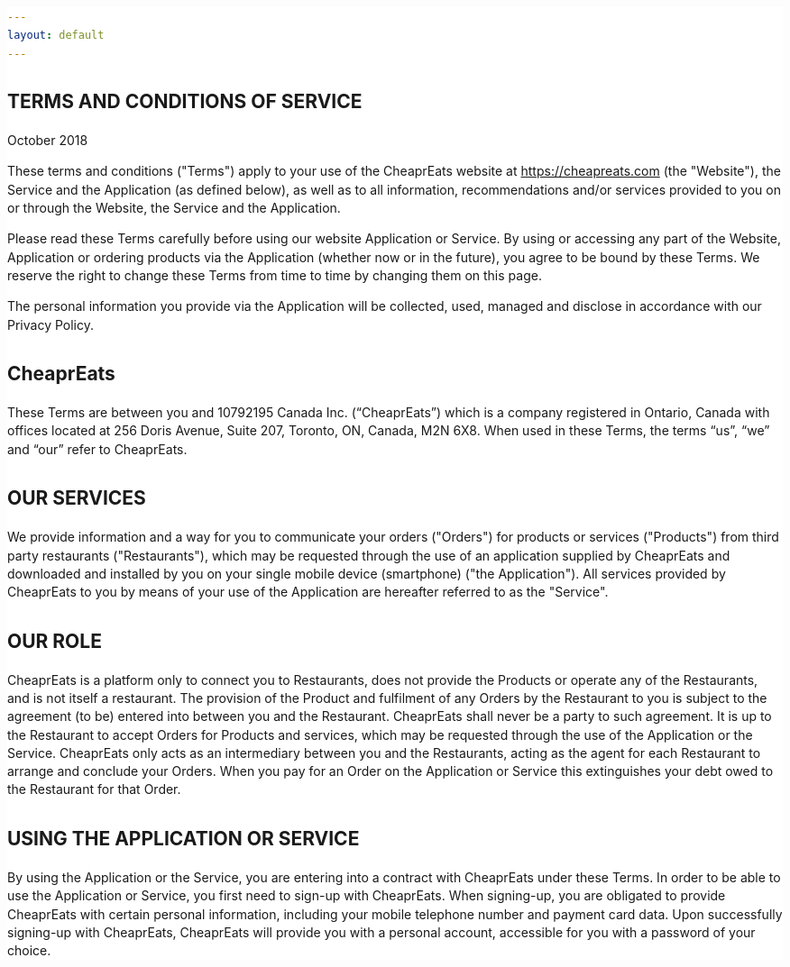 ```yaml
---
layout: default
---
```


## TERMS AND CONDITIONS OF SERVICE

October 2018

These terms and conditions ("Terms") apply to your use of the CheaprEats website at https://cheapreats.com (the "Website"), the Service and the Application (as defined below), as well as to all information, recommendations and/or services provided to you on or through the Website, the Service and the Application.

Please read these Terms carefully before using our website Application or Service. By using or accessing any part of the Website, Application or ordering products via the Application (whether now or in the future), you agree to be bound by these Terms. We reserve the right to change these Terms from time to time by changing them on this page.

The personal information you provide via the Application will be collected, used, managed and disclose in accordance with our Privacy Policy.

## CheaprEats

These Terms are between you and 10792195 Canada Inc. (“CheaprEats”) which is a company registered in Ontario, Canada with offices located at 256 Doris Avenue, Suite 207, Toronto, ON, Canada, M2N 6X8. When used in these Terms, the terms “us”, “we” and “our” refer to CheaprEats.

## OUR SERVICES

We provide information and a way for you to communicate your orders ("Orders") for products or services ("Products") from third party restaurants ("Restaurants"), which may be requested through the use of an application supplied by CheaprEats and downloaded and installed by you on your single mobile device (smartphone) ("the Application"). All services provided by CheaprEats to you by means of your use of the Application are hereafter referred to as the "Service".

## OUR ROLE

CheaprEats is a platform only to connect you to Restaurants, does not provide the Products or operate any of the Restaurants, and is not itself a restaurant. The provision of the Product and fulfilment of any Orders by the Restaurant to you is subject to the agreement (to be) entered into between you and the Restaurant. CheaprEats shall never be a party to such agreement. It is up to the Restaurant to accept Orders for Products and services, which may be requested through the use of the Application or the Service. CheaprEats only acts as an intermediary between you and the Restaurants, acting as the agent for each Restaurant to arrange and conclude your Orders. When you pay for an Order on the Application or Service this extinguishes your debt owed to the Restaurant for that Order.

## USING THE APPLICATION OR SERVICE

By using the Application or the Service, you are entering into a contract with CheaprEats under these Terms. In order to be able to use the Application or Service, you first need to sign-up with CheaprEats. When signing-up, you are obligated to provide CheaprEats with certain personal information, including your mobile telephone number and payment card data. Upon successfully signing-up with CheaprEats, CheaprEats will provide you with a personal account, accessible for you with a password of your choice.
